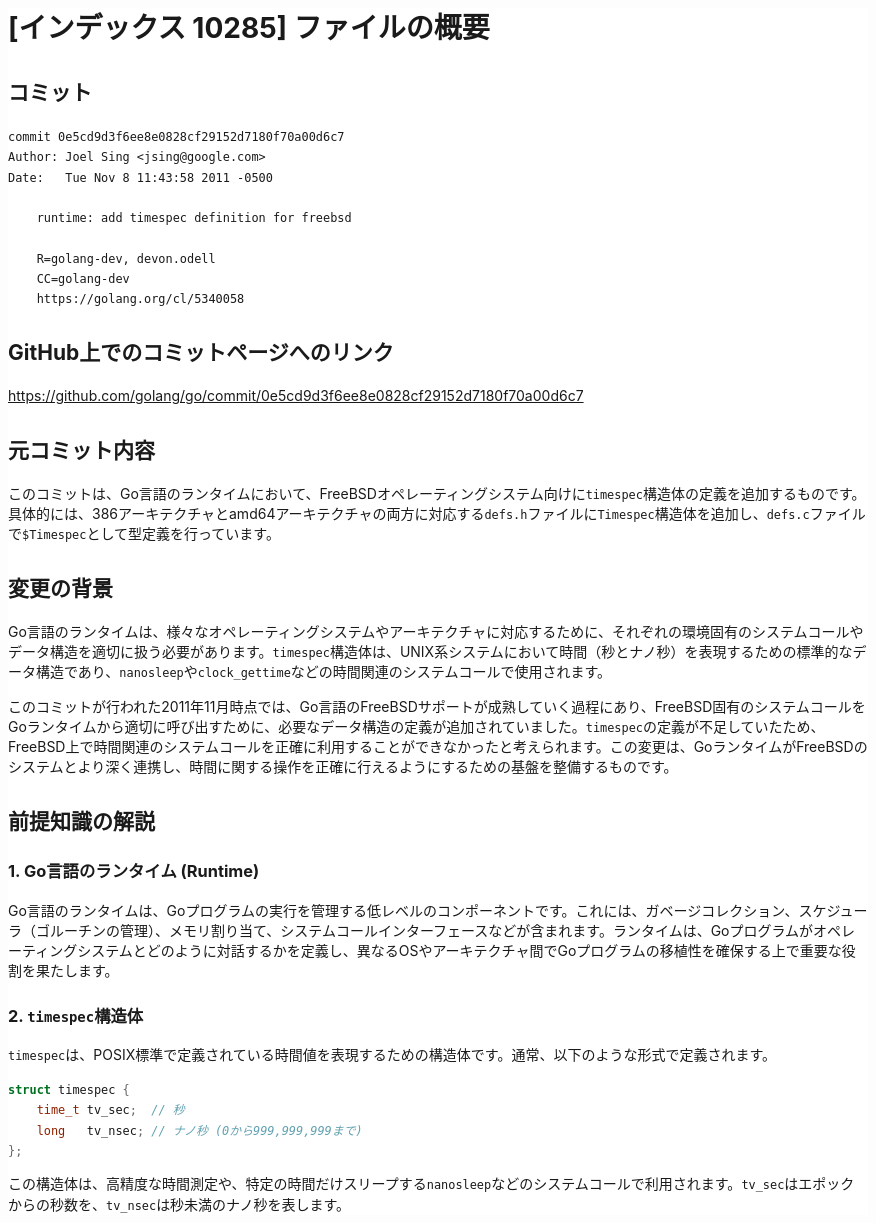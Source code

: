 # [インデックス 10285] ファイルの概要

## コミット
```
commit 0e5cd9d3f6ee8e0828cf29152d7180f70a00d6c7
Author: Joel Sing <jsing@google.com>
Date:   Tue Nov 8 11:43:58 2011 -0500

    runtime: add timespec definition for freebsd
    
    R=golang-dev, devon.odell
    CC=golang-dev
    https://golang.org/cl/5340058
```

## GitHub上でのコミットページへのリンク
https://github.com/golang/go/commit/0e5cd9d3f6ee8e0828cf29152d7180f70a00d6c7

## 元コミット内容
このコミットは、Go言語のランタイムにおいて、FreeBSDオペレーティングシステム向けに`timespec`構造体の定義を追加するものです。具体的には、386アーキテクチャとamd64アーキテクチャの両方に対応する`defs.h`ファイルに`Timespec`構造体を追加し、`defs.c`ファイルで`$Timespec`として型定義を行っています。

## 変更の背景
Go言語のランタイムは、様々なオペレーティングシステムやアーキテクチャに対応するために、それぞれの環境固有のシステムコールやデータ構造を適切に扱う必要があります。`timespec`構造体は、UNIX系システムにおいて時間（秒とナノ秒）を表現するための標準的なデータ構造であり、`nanosleep`や`clock_gettime`などの時間関連のシステムコールで使用されます。

このコミットが行われた2011年11月時点では、Go言語のFreeBSDサポートが成熟していく過程にあり、FreeBSD固有のシステムコールをGoランタイムから適切に呼び出すために、必要なデータ構造の定義が追加されていました。`timespec`の定義が不足していたため、FreeBSD上で時間関連のシステムコールを正確に利用することができなかったと考えられます。この変更は、GoランタイムがFreeBSDのシステムとより深く連携し、時間に関する操作を正確に行えるようにするための基盤を整備するものです。

## 前提知識の解説

### 1. Go言語のランタイム (Runtime)
Go言語のランタイムは、Goプログラムの実行を管理する低レベルのコンポーネントです。これには、ガベージコレクション、スケジューラ（ゴルーチンの管理）、メモリ割り当て、システムコールインターフェースなどが含まれます。ランタイムは、Goプログラムがオペレーティングシステムとどのように対話するかを定義し、異なるOSやアーキテクチャ間でGoプログラムの移植性を確保する上で重要な役割を果たします。

### 2. `timespec`構造体
`timespec`は、POSIX標準で定義されている時間値を表現するための構造体です。通常、以下のような形式で定義されます。

```c
struct timespec {
    time_t tv_sec;  // 秒
    long   tv_nsec; // ナノ秒 (0から999,999,999まで)
};
```
この構造体は、高精度な時間測定や、特定の時間だけスリープする`nanosleep`などのシステムコールで利用されます。`tv_sec`はエポックからの秒数を、`tv_nsec`は秒未満のナノ秒を表します。
